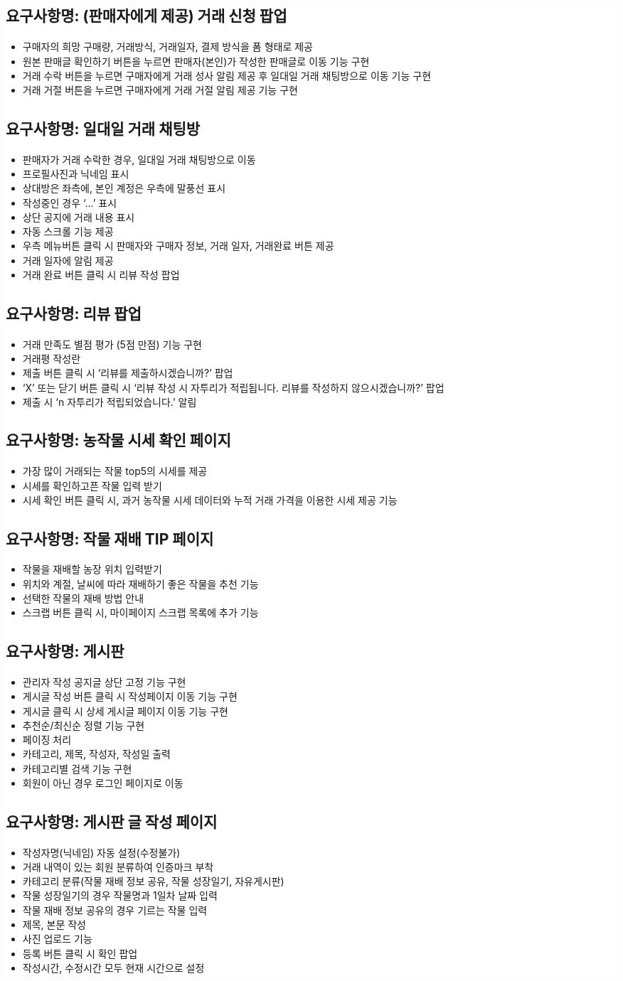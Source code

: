 ## 요구사항명: (판매자에게 제공) 거래 신청 팝업
- 구매자의 희망 구매량, 거래방식, 거래일자, 결제 방식을 폼 형태로 제공
- 원본 판매글 확인하기 버튼을 누르면 판매자(본인)가 작성한 판매글로 이동 기능 구현
- 거래 수락 버튼을 누르면 구매자에게 거래 성사 알림 제공 후 일대일 거래 채팅방으로 이동 기능 구현
- 거래 거절 버튼을 누르면 구매자에게 거래 거절 알림 제공 기능 구현

## 요구사항명: 일대일 거래 채팅방
- 판매자가 거래 수락한 경우, 일대일 거래 채팅방으로 이동
- 프로필사진과 닉네임 표시
- 상대방은 좌측에, 본인 계정은 우측에 말풍선 표시
- 작성중인 경우 ‘...’ 표시
- 상단 공지에 거래 내용 표시
- 자동 스크롤 기능 제공
- 우측 메뉴버튼 클릭 시 판매자와 구매자 정보, 거래 일자, 거래완료 버튼 제공
- 거래 일자에 알림 제공
- 거래 완료 버튼 클릭 시 리뷰 작성 팝업

## 요구사항명: 리뷰 팝업
- 거래 만족도 별점 평가 (5점 만점) 기능 구현
- 거래평 작성란
- 제출 버튼 클릭 시 ‘리뷰를 제출하시겠습니까?’ 팝업
- ‘X’ 또는 닫기 버튼 클릭 시 ‘리뷰 작성 시 자투리가 적립됩니다. 리뷰를 작성하지 않으시겠습니까?’ 팝업
- 제출 시 ‘n 자투리가 적립되었습니다.’ 알림

## 요구사항명: 농작물 시세 확인 페이지
- 가장 많이 거래되는 작물 top5의 시세를 제공
- 시세를 확인하고픈 작물 입력 받기
- 시세 확인 버튼 클릭 시, 과거 농작물 시세 데이터와 누적 거래 가격을 이용한 시세 제공 기능

## 요구사항명: 작물 재배 TIP 페이지
- 작물을 재배할 농장 위치 입력받기
- 위치와 계절, 날씨에 따라 재배하기 좋은 작물을 추천 기능
- 선택한 작물의 재배 방법 안내
- 스크랩 버튼 클릭 시, 마이페이지 스크랩 목록에 추가 기능

## 요구사항명: 게시판
- 관리자 작성 공지글 상단 고정 기능 구현
- 게시글 작성 버튼 클릭 시 작성페이지 이동 기능 구현
- 게시글 클릭 시 상세 게시글 페이지 이동 기능 구현
- 추천순/최신순 정렬 기능 구현
- 페이징 처리
- 카테고리, 제목, 작성자, 작성일 출력
- 카테고리별 검색 기능 구현
- 회원이 아닌 경우 로그인 페이지로 이동

## 요구사항명: 게시판 글 작성 페이지
- 작성자명(닉네임) 자동 설정(수정불가)
- 거래 내역이 있는 회원 분류하여 인증마크 부착
- 카테고리 분류(작물 재배 정보 공유, 작물 성장일기, 자유게시판)
- 작물 성장일기의 경우 작물명과 1일차 날짜 입력
- 작물 재배 정보 공유의 경우 기르는 작물 입력
- 제목, 본문 작성
- 사진 업로드 기능
- 등록 버튼 클릭 시 확인 팝업
- 작성시간, 수정시간 모두 현재 시간으로 설정
